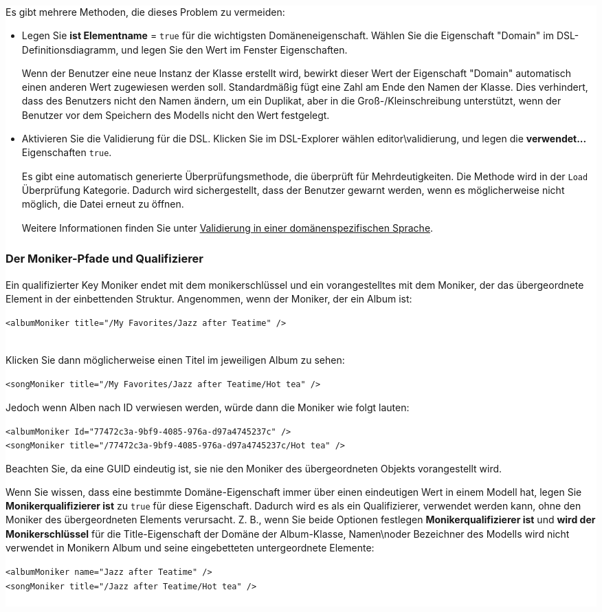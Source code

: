  Es gibt mehrere Methoden, die dieses Problem zu vermeiden:  
  
-   Legen Sie **ist Elementname**  =  `true` für die wichtigsten Domäneneigenschaft. Wählen Sie die Eigenschaft "Domain" im DSL-Definitionsdiagramm, und legen Sie den Wert im Fenster Eigenschaften.  
  
     Wenn der Benutzer eine neue Instanz der Klasse erstellt wird, bewirkt dieser Wert der Eigenschaft "Domain" automatisch einen anderen Wert zugewiesen werden soll. Standardmäßig fügt eine Zahl am Ende den Namen der Klasse. Dies verhindert, dass des Benutzers nicht den Namen ändern, um ein Duplikat, aber in die Groß-/Kleinschreibung unterstützt, wenn der Benutzer vor dem Speichern des Modells nicht den Wert festgelegt.  
  
-   Aktivieren Sie die Validierung für die DSL. Klicken Sie im DSL-Explorer wählen editor\validierung, und legen die **verwendet...**  Eigenschaften `true`.  
  
     Es gibt eine automatisch generierte Überprüfungsmethode, die überprüft für Mehrdeutigkeiten. Die Methode wird in der `Load` Überprüfung Kategorie. Dadurch wird sichergestellt, dass der Benutzer gewarnt werden, wenn es möglicherweise nicht möglich, die Datei erneut zu öffnen.  
  
     Weitere Informationen finden Sie unter [Validierung in einer domänenspezifischen Sprache](../modeling/validation-in-a-domain-specific-language.md).  
  
### <a name="moniker-paths-and-qualifiers"></a>Der Moniker-Pfade und Qualifizierer  
 Ein qualifizierter Key Moniker endet mit dem monikerschlüssel und ein vorangestelltes mit dem Moniker, der das übergeordnete Element in der einbettenden Struktur. Angenommen, wenn der Moniker, der ein Album ist:  
  
```  
<albumMoniker title="/My Favorites/Jazz after Teatime" />  
  
```  
  
 Klicken Sie dann möglicherweise einen Titel im jeweiligen Album zu sehen:  
  
```  
<songMoniker title="/My Favorites/Jazz after Teatime/Hot tea" />  
```  
  
 Jedoch wenn Alben nach ID verwiesen werden, würde dann die Moniker wie folgt lauten:  
  
```  
<albumMoniker Id="77472c3a-9bf9-4085-976a-d97a4745237c" />  
<songMoniker title="/77472c3a-9bf9-4085-976a-d97a4745237c/Hot tea" />  
```  
  
 Beachten Sie, da eine GUID eindeutig ist, sie nie den Moniker des übergeordneten Objekts vorangestellt wird.  
  
 Wenn Sie wissen, dass eine bestimmte Domäne-Eigenschaft immer über einen eindeutigen Wert in einem Modell hat, legen Sie **Monikerqualifizierer ist** zu `true` für diese Eigenschaft. Dadurch wird es als ein Qualifizierer, verwendet werden kann, ohne den Moniker des übergeordneten Elements verursacht. Z. B., wenn Sie beide Optionen festlegen **Monikerqualifizierer ist** und **wird der Monikerschlüssel** für die Title-Eigenschaft der Domäne der Album-Klasse, Namen\noder Bezeichner des Modells wird nicht verwendet in Monikern Album und seine eingebetteten untergeordnete Elemente:  
  
```  
<albumMoniker name="Jazz after Teatime" />  
<songMoniker title="/Jazz after Teatime/Hot tea" />  
  
```  
  